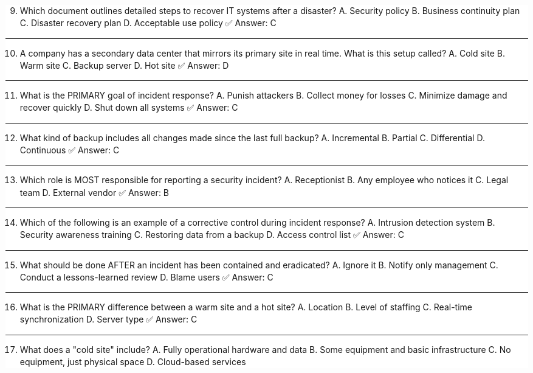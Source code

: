 9. Which document outlines detailed steps to recover IT systems after a disaster?
A. Security policy
B. Business continuity plan
C. Disaster recovery plan
D. Acceptable use policy
✅ Answer: C
________________________________________
10. A company has a secondary data center that mirrors its primary site in real time. What is this setup called?
A. Cold site
B. Warm site
C. Backup server
D. Hot site
✅ Answer: D
________________________________________
11. What is the PRIMARY goal of incident response?
A. Punish attackers
B. Collect money for losses
C. Minimize damage and recover quickly
D. Shut down all systems
✅ Answer: C
________________________________________
12. What kind of backup includes all changes made since the last full backup?
A. Incremental
B. Partial
C. Differential
D. Continuous
✅ Answer: C
________________________________________
13. Which role is MOST responsible for reporting a security incident?
A. Receptionist
B. Any employee who notices it
C. Legal team
D. External vendor
✅ Answer: B
________________________________________
14. Which of the following is an example of a corrective control during incident response?
A. Intrusion detection system
B. Security awareness training
C. Restoring data from a backup
D. Access control list
✅ Answer: C
________________________________________
15. What should be done AFTER an incident has been contained and eradicated?
A. Ignore it
B. Notify only management
C. Conduct a lessons-learned review
D. Blame users
✅ Answer: C
________________________________________
16. What is the PRIMARY difference between a warm site and a hot site?
A. Location
B. Level of staffing
C. Real-time synchronization
D. Server type
✅ Answer: C
________________________________________
17. What does a "cold site" include?
A. Fully operational hardware and data
B. Some equipment and basic infrastructure
C. No equipment, just physical space
D. Cloud-based services
